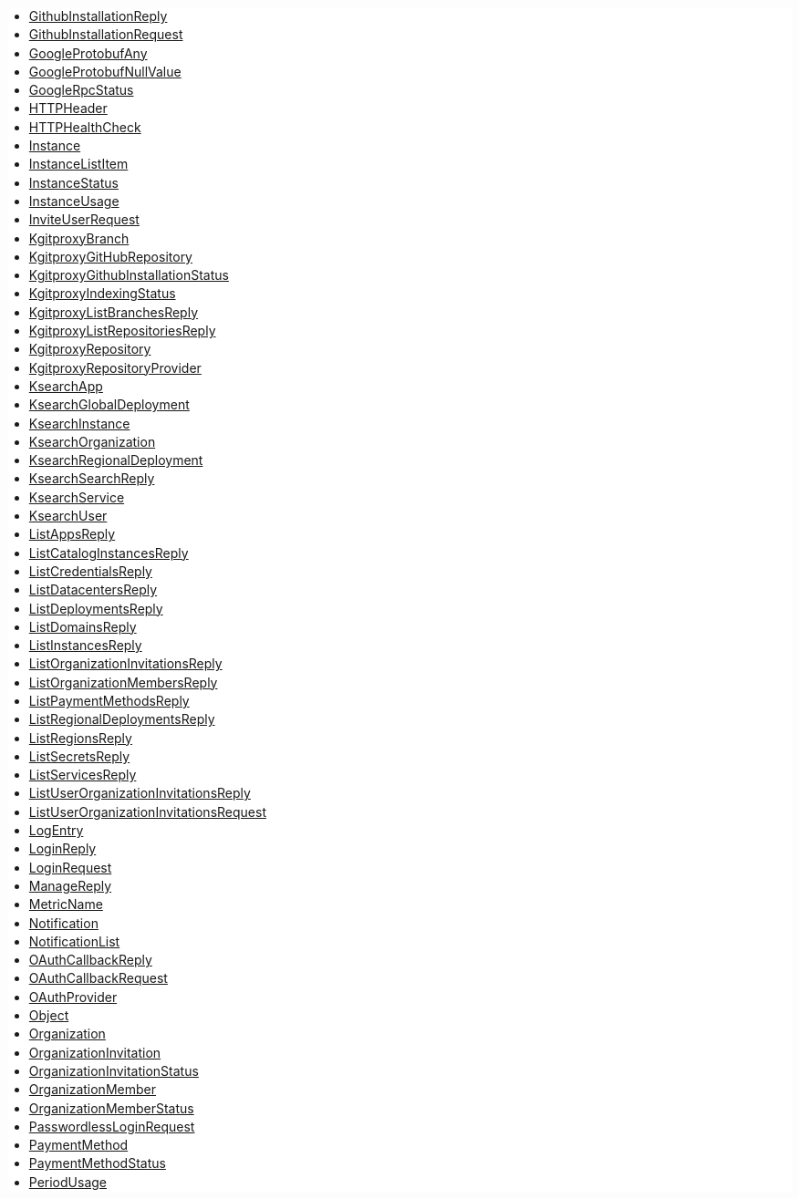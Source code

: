  - [GithubInstallationReply](docs/GithubInstallationReply.md)
 - [GithubInstallationRequest](docs/GithubInstallationRequest.md)
 - [GoogleProtobufAny](docs/GoogleProtobufAny.md)
 - [GoogleProtobufNullValue](docs/GoogleProtobufNullValue.md)
 - [GoogleRpcStatus](docs/GoogleRpcStatus.md)
 - [HTTPHeader](docs/HTTPHeader.md)
 - [HTTPHealthCheck](docs/HTTPHealthCheck.md)
 - [Instance](docs/Instance.md)
 - [InstanceListItem](docs/InstanceListItem.md)
 - [InstanceStatus](docs/InstanceStatus.md)
 - [InstanceUsage](docs/InstanceUsage.md)
 - [InviteUserRequest](docs/InviteUserRequest.md)
 - [KgitproxyBranch](docs/KgitproxyBranch.md)
 - [KgitproxyGitHubRepository](docs/KgitproxyGitHubRepository.md)
 - [KgitproxyGithubInstallationStatus](docs/KgitproxyGithubInstallationStatus.md)
 - [KgitproxyIndexingStatus](docs/KgitproxyIndexingStatus.md)
 - [KgitproxyListBranchesReply](docs/KgitproxyListBranchesReply.md)
 - [KgitproxyListRepositoriesReply](docs/KgitproxyListRepositoriesReply.md)
 - [KgitproxyRepository](docs/KgitproxyRepository.md)
 - [KgitproxyRepositoryProvider](docs/KgitproxyRepositoryProvider.md)
 - [KsearchApp](docs/KsearchApp.md)
 - [KsearchGlobalDeployment](docs/KsearchGlobalDeployment.md)
 - [KsearchInstance](docs/KsearchInstance.md)
 - [KsearchOrganization](docs/KsearchOrganization.md)
 - [KsearchRegionalDeployment](docs/KsearchRegionalDeployment.md)
 - [KsearchSearchReply](docs/KsearchSearchReply.md)
 - [KsearchService](docs/KsearchService.md)
 - [KsearchUser](docs/KsearchUser.md)
 - [ListAppsReply](docs/ListAppsReply.md)
 - [ListCatalogInstancesReply](docs/ListCatalogInstancesReply.md)
 - [ListCredentialsReply](docs/ListCredentialsReply.md)
 - [ListDatacentersReply](docs/ListDatacentersReply.md)
 - [ListDeploymentsReply](docs/ListDeploymentsReply.md)
 - [ListDomainsReply](docs/ListDomainsReply.md)
 - [ListInstancesReply](docs/ListInstancesReply.md)
 - [ListOrganizationInvitationsReply](docs/ListOrganizationInvitationsReply.md)
 - [ListOrganizationMembersReply](docs/ListOrganizationMembersReply.md)
 - [ListPaymentMethodsReply](docs/ListPaymentMethodsReply.md)
 - [ListRegionalDeploymentsReply](docs/ListRegionalDeploymentsReply.md)
 - [ListRegionsReply](docs/ListRegionsReply.md)
 - [ListSecretsReply](docs/ListSecretsReply.md)
 - [ListServicesReply](docs/ListServicesReply.md)
 - [ListUserOrganizationInvitationsReply](docs/ListUserOrganizationInvitationsReply.md)
 - [ListUserOrganizationInvitationsRequest](docs/ListUserOrganizationInvitationsRequest.md)
 - [LogEntry](docs/LogEntry.md)
 - [LoginReply](docs/LoginReply.md)
 - [LoginRequest](docs/LoginRequest.md)
 - [ManageReply](docs/ManageReply.md)
 - [MetricName](docs/MetricName.md)
 - [Notification](docs/Notification.md)
 - [NotificationList](docs/NotificationList.md)
 - [OAuthCallbackReply](docs/OAuthCallbackReply.md)
 - [OAuthCallbackRequest](docs/OAuthCallbackRequest.md)
 - [OAuthProvider](docs/OAuthProvider.md)
 - [Object](docs/Object.md)
 - [Organization](docs/Organization.md)
 - [OrganizationInvitation](docs/OrganizationInvitation.md)
 - [OrganizationInvitationStatus](docs/OrganizationInvitationStatus.md)
 - [OrganizationMember](docs/OrganizationMember.md)
 - [OrganizationMemberStatus](docs/OrganizationMemberStatus.md)
 - [PasswordlessLoginRequest](docs/PasswordlessLoginRequest.md)
 - [PaymentMethod](docs/PaymentMethod.md)
 - [PaymentMethodStatus](docs/PaymentMethodStatus.md)
 - [PeriodUsage](docs/PeriodUsage.md)